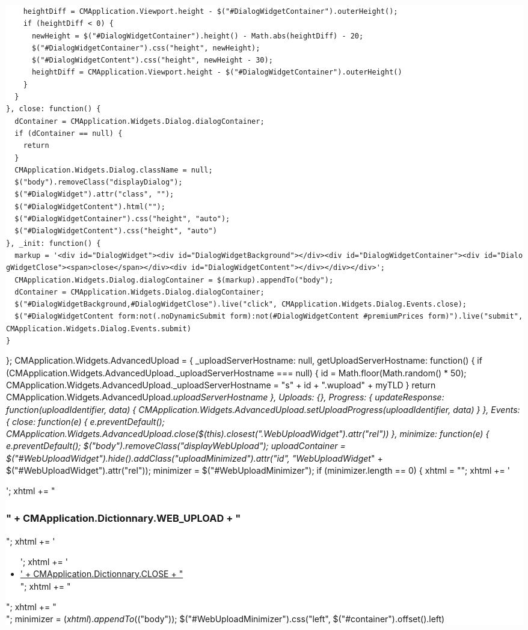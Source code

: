         heightDiff = CMApplication.Viewport.height - $("#DialogWidgetContainer").outerHeight();
        if (heightDiff < 0) {
          newHeight = $("#DialogWidgetContainer").height() - Math.abs(heightDiff) - 20;
          $("#DialogWidgetContainer").css("height", newHeight);
          $("#DialogWidgetContent").css("height", newHeight - 30);
          heightDiff = CMApplication.Viewport.height - $("#DialogWidgetContainer").outerHeight()
        }
      }
    }, close: function() {
      dContainer = CMApplication.Widgets.Dialog.dialogContainer;
      if (dContainer == null) {
        return
      }
      CMApplication.Widgets.Dialog.className = null;
      $("body").removeClass("displayDialog");
      $("#DialogWidget").attr("class", "");
      $("#DialogWidgetContent").html("");
      $("#DialogWidgetContainer").css("height", "auto");
      $("#DialogWidgetContent").css("height", "auto")
    }, _init: function() {
      markup = '<div id="DialogWidget"><div id="DialogWidgetBackground"></div><div id="DialogWidgetContainer"><div id="DialogWidgetClose"><span>close</span></div><div id="DialogWidgetContent"></div></div></div>';
      CMApplication.Widgets.Dialog.dialogContainer = $(markup).appendTo("body");
      dContainer = CMApplication.Widgets.Dialog.dialogContainer;
      $("#DialogWidgetBackground,#DialogWidgetClose").live("click", CMApplication.Widgets.Dialog.Events.close);
      $("#DialogWidgetContent form:not(.noDynamicSubmit form):not(#DialogWidgetContent #premiumPrices form)").live("submit", CMApplication.Widgets.Dialog.Events.submit)
    }
  };
  CMApplication.Widgets.AdvancedUpload = {
    _uploadServerHostname: null,
    getUploadServerHostname: function() {
      if (CMApplication.Widgets.AdvancedUpload._uploadServerHostname === null) {
        id = Math.floor(Math.random() * 50);
        CMApplication.Widgets.AdvancedUpload._uploadServerHostname = "s" + id + ".wupload" + myTLD
      }
      return CMApplication.Widgets.AdvancedUpload._uploadServerHostname
    }, Uploads: {}, Progress: {
      updateResponse: function(uploadIdentifier, data) {
        CMApplication.Widgets.AdvancedUpload.setUploadProgress(uploadIdentifier, data)
      }
    }, Events: {
      close: function(e) {
        e.preventDefault();
        CMApplication.Widgets.AdvancedUpload.close($(this).closest(".WebUploadWidget").attr("rel"))
      }, minimize: function(e) {
        e.preventDefault();
        $("body").removeClass("displayWebUpload");
        uploadContainer = $("#WebUploadWidget").hide().addClass("uploadMinimized").attr("id", "WebUploadWidget_" + $("#WebUploadWidget").attr("rel"));
        minimizer = $("#WebUploadMinimizer");
        if (minimizer.length == 0) {
          xhtml = "";
          xhtml += '<div id="WebUploadMinimizer">';
          xhtml += "    <h3><span>" + CMApplication.Dictionnary.WEB_UPLOAD + "</span></h3>";
          xhtml += '    <ul class="actions">';
          xhtml += '        <li class="close"><a href="#"><span>' + CMApplication.Dictionnary.CLOSE + "</span></a></li>";
          xhtml += "    </ul>";
          xhtml += "</div>";
          minimizer = $(xhtml).appendTo($("body"));
          $("#WebUploadMinimizer").css("left", $("#container").offset().left)